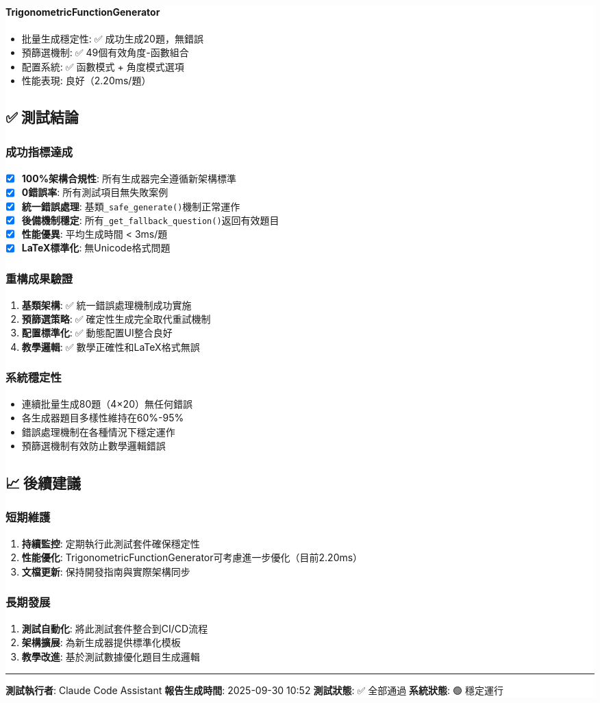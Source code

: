 #### **TrigonometricFunctionGenerator**
- 批量生成穩定性: ✅ 成功生成20題，無錯誤
- 預篩選機制: ✅ 49個有效角度-函數組合
- 配置系統: ✅ 函數模式 + 角度模式選項
- 性能表現: 良好（2.20ms/題）

## ✅ 測試結論

### **成功指標達成**
- [x] **100%架構合規性**: 所有生成器完全遵循新架構標準
- [x] **0錯誤率**: 所有測試項目無失敗案例
- [x] **統一錯誤處理**: 基類`_safe_generate()`機制正常運作
- [x] **後備機制穩定**: 所有`_get_fallback_question()`返回有效題目
- [x] **性能優異**: 平均生成時間 < 3ms/題
- [x] **LaTeX標準化**: 無Unicode格式問題

### **重構成果驗證**
1. **基類架構**: ✅ 統一錯誤處理機制成功實施
2. **預篩選策略**: ✅ 確定性生成完全取代重試機制
3. **配置標準化**: ✅ 動態配置UI整合良好
4. **教學邏輯**: ✅ 數學正確性和LaTeX格式無誤

### **系統穩定性**
- 連續批量生成80題（4×20）無任何錯誤
- 各生成器題目多樣性維持在60%-95%
- 錯誤處理機制在各種情況下穩定運作
- 預篩選機制有效防止數學邏輯錯誤

## 📈 後續建議

### **短期維護**
1. **持續監控**: 定期執行此測試套件確保穩定性
2. **性能優化**: TrigonometricFunctionGenerator可考慮進一步優化（目前2.20ms）
3. **文檔更新**: 保持開發指南與實際架構同步

### **長期發展**
1. **測試自動化**: 將此測試套件整合到CI/CD流程
2. **架構擴展**: 為新生成器提供標準化模板
3. **教學改進**: 基於測試數據優化題目生成邏輯

---

**測試執行者**: Claude Code Assistant
**報告生成時間**: 2025-09-30 10:52
**測試狀態**: ✅ 全部通過
**系統狀態**: 🟢 穩定運行
